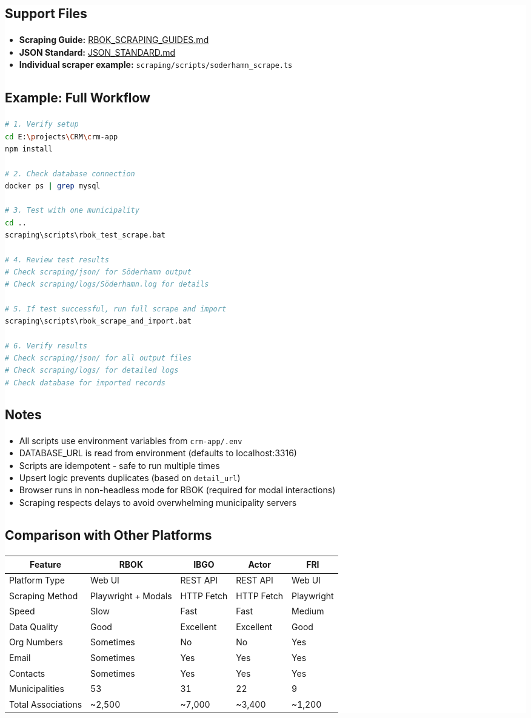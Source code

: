 ## Support Files

- **Scraping Guide:** [RBOK_SCRAPING_GUIDES.md](../docs/RBOK_SCRAPING_GUIDES.md)
- **JSON Standard:** [JSON_STANDARD.md](../docs/JSON_STANDARD.md)
- **Individual scraper example:** `scraping/scripts/soderhamn_scrape.ts`

## Example: Full Workflow

```bash
# 1. Verify setup
cd E:\projects\CRM\crm-app
npm install

# 2. Check database connection
docker ps | grep mysql

# 3. Test with one municipality
cd ..
scraping\scripts\rbok_test_scrape.bat

# 4. Review test results
# Check scraping/json/ for Söderhamn output
# Check scraping/logs/Söderhamn.log for details

# 5. If test successful, run full scrape and import
scraping\scripts\rbok_scrape_and_import.bat

# 6. Verify results
# Check scraping/json/ for all output files
# Check scraping/logs/ for detailed logs
# Check database for imported records
```

## Notes

- All scripts use environment variables from `crm-app/.env`
- DATABASE_URL is read from environment (defaults to localhost:3316)
- Scripts are idempotent - safe to run multiple times
- Upsert logic prevents duplicates (based on `detail_url`)
- Browser runs in non-headless mode for RBOK (required for modal interactions)
- Scraping respects delays to avoid overwhelming municipality servers

## Comparison with Other Platforms

| Feature | RBOK | IBGO | Actor | FRI |
|---------|------|------|-------|-----|
| Platform Type | Web UI | REST API | REST API | Web UI |
| Scraping Method | Playwright + Modals | HTTP Fetch | HTTP Fetch | Playwright |
| Speed | Slow | Fast | Fast | Medium |
| Data Quality | Good | Excellent | Excellent | Good |
| Org Numbers | Sometimes | No | No | Yes |
| Email | Sometimes | Yes | Yes | Yes |
| Contacts | Sometimes | Yes | Yes | Yes |
| Municipalities | 53 | 31 | 22 | 9 |
| Total Associations | ~2,500 | ~7,000 | ~3,400 | ~1,200 |
